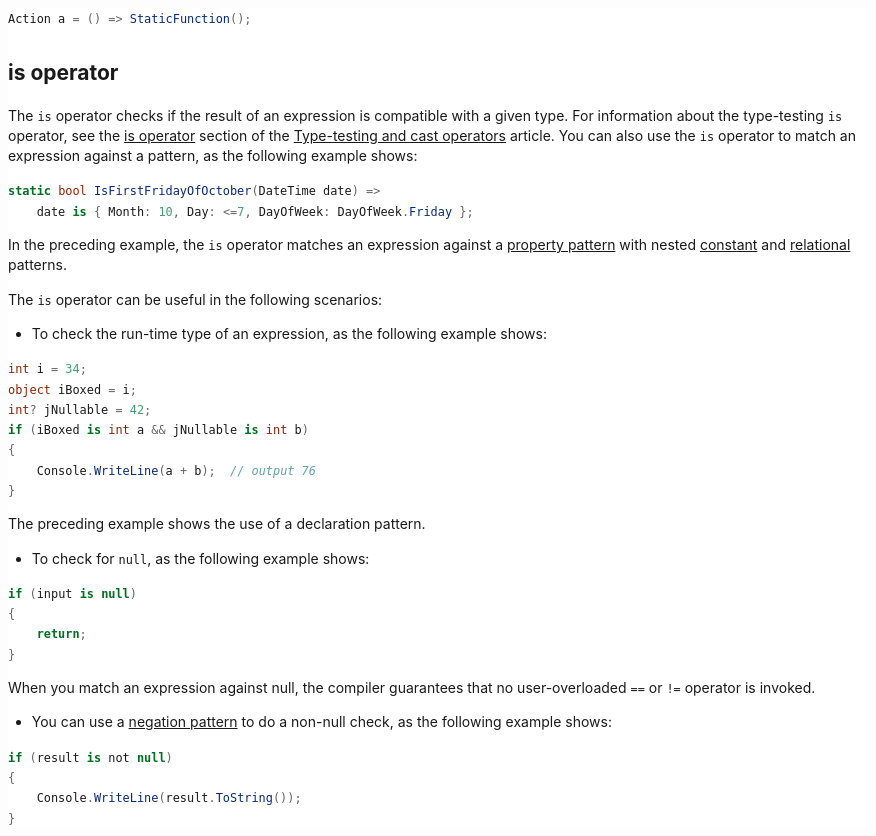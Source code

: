 ```csharp
Action a = () => StaticFunction();
```

## is operator

The `is` operator checks if the result of an expression is compatible with a given type. For information about the type-testing `is` operator, see the [is operator](https://learn.microsoft.com/en-us/09_dotnet/csharp/language-reference/operators/type-testing-and-cast#is-operator) section of the [Type-testing and cast operators](https://learn.microsoft.com/en-us/09_dotnet/csharp/language-reference/operators/type-testing-and-cast) article. You can also use the `is` operator to match an expression against a pattern, as the following example shows:

```csharp
static bool IsFirstFridayOfOctober(DateTime date) =>
    date is { Month: 10, Day: <=7, DayOfWeek: DayOfWeek.Friday };
```

In the preceding example, the `is` operator matches an expression against a [property pattern](https://learn.microsoft.com/en-us/09_dotnet/csharp/language-reference/operators/patterns#property-pattern) with nested [constant](https://learn.microsoft.com/en-us/09_dotnet/csharp/language-reference/operators/patterns#constant-pattern) and [relational](https://learn.microsoft.com/en-us/09_dotnet/csharp/language-reference/operators/patterns#relational-patterns) patterns.

The `is` operator can be useful in the following scenarios:

- To check the run-time type of an expression, as the following example shows:

```csharp
int i = 34;
object iBoxed = i;
int? jNullable = 42;
if (iBoxed is int a && jNullable is int b)
{
    Console.WriteLine(a + b);  // output 76
}
```

The preceding example shows the use of a declaration pattern.

- To check for `null`, as the following example shows:

```csharp
if (input is null)
{
    return;
}
```

When you match an expression against null, the compiler guarantees that no user-overloaded `==` or `!=` operator is invoked.

- You can use a [negation pattern](https://learn.microsoft.com/en-us/09_dotnet/csharp/language-reference/operators/patterns#logical-patterns) to do a non-null check, as the following example shows:

```csharp
if (result is not null)
{
    Console.WriteLine(result.ToString());
}
```

